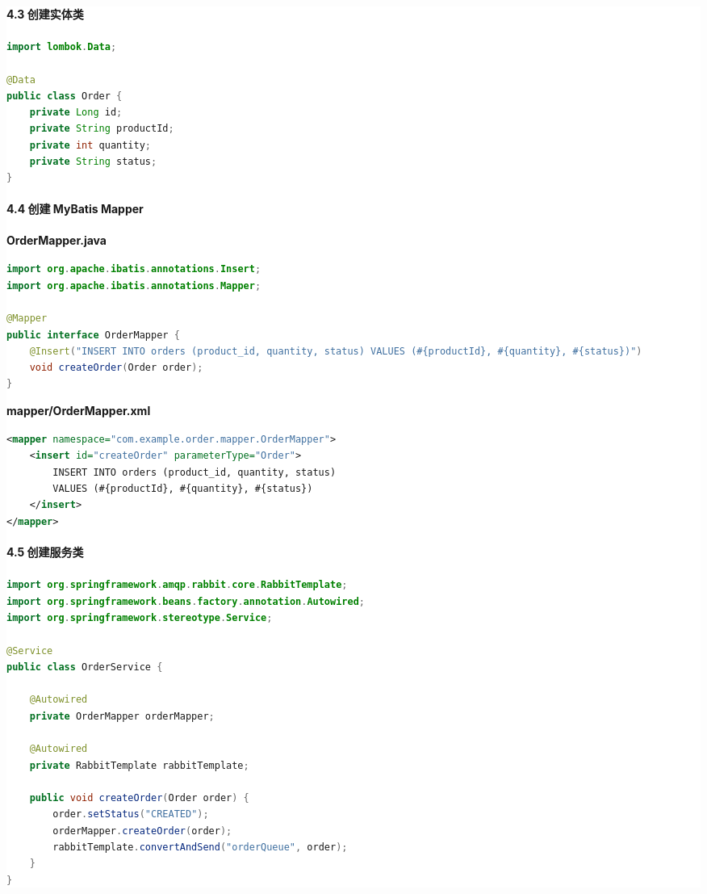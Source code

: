 #### 4.3 创建实体类

```java
import lombok.Data;

@Data
public class Order {
    private Long id;
    private String productId;
    private int quantity;
    private String status;
}
```

#### 4.4 创建 MyBatis Mapper

**OrderMapper.java**

```java
import org.apache.ibatis.annotations.Insert;
import org.apache.ibatis.annotations.Mapper;

@Mapper
public interface OrderMapper {
    @Insert("INSERT INTO orders (product_id, quantity, status) VALUES (#{productId}, #{quantity}, #{status})")
    void createOrder(Order order);
}
```

**mapper/OrderMapper.xml**

```xml
<mapper namespace="com.example.order.mapper.OrderMapper">
    <insert id="createOrder" parameterType="Order">
        INSERT INTO orders (product_id, quantity, status)
        VALUES (#{productId}, #{quantity}, #{status})
    </insert>
</mapper>
```

#### 4.5 创建服务类

```java
import org.springframework.amqp.rabbit.core.RabbitTemplate;
import org.springframework.beans.factory.annotation.Autowired;
import org.springframework.stereotype.Service;

@Service
public class OrderService {

    @Autowired
    private OrderMapper orderMapper;

    @Autowired
    private RabbitTemplate rabbitTemplate;

    public void createOrder(Order order) {
        order.setStatus("CREATED");
        orderMapper.createOrder(order);
        rabbitTemplate.convertAndSend("orderQueue", order);
    }
}
```
